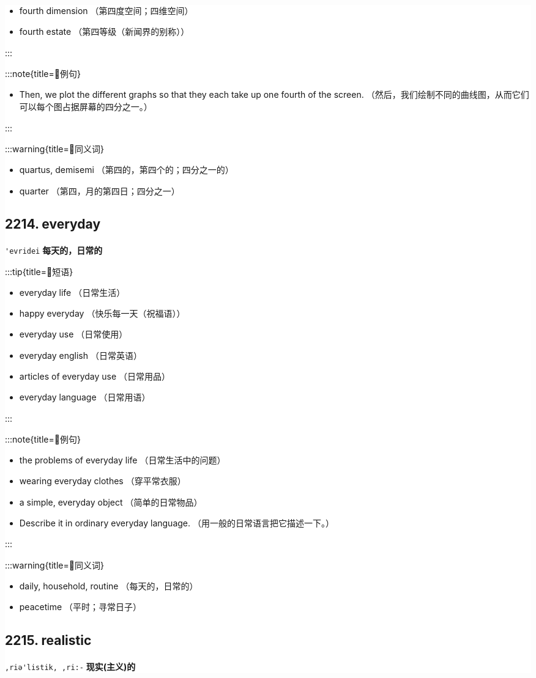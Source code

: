 - fourth dimension （第四度空间；四维空间）

- fourth estate （第四等级（新闻界的别称））

:::

:::note{title=🎤例句}

- Then, we plot the different graphs so that they each take up one fourth of the screen. （然后，我们绘制不同的曲线图，从而它们可以每个图占据屏幕的四分之一。）

:::

:::warning{title=🤔同义词}

- quartus, demisemi （第四的，第四个的；四分之一的）

- quarter （第四，月的第四日；四分之一）


## 2214. everyday

`'evridei`  **每天的，日常的**

:::tip{title=🤩短语}

- everyday life （日常生活）

- happy everyday （快乐每一天（祝福语））

- everyday use （日常使用）

- everyday english （日常英语）

- articles of everyday use （日常用品）

- everyday language （日常用语）

:::

:::note{title=🎤例句}

- the problems of everyday life （日常生活中的问题）

- wearing everyday clothes （穿平常衣服）

- a simple, everyday object （简单的日常物品）

- Describe it in ordinary everyday language. （用一般的日常语言把它描述一下。）

:::

:::warning{title=🤔同义词}

- daily, household, routine （每天的，日常的）

- peacetime （平时；寻常日子）


## 2215. realistic

`,riə'listik, ,ri:-`  **现实(主义)的**
